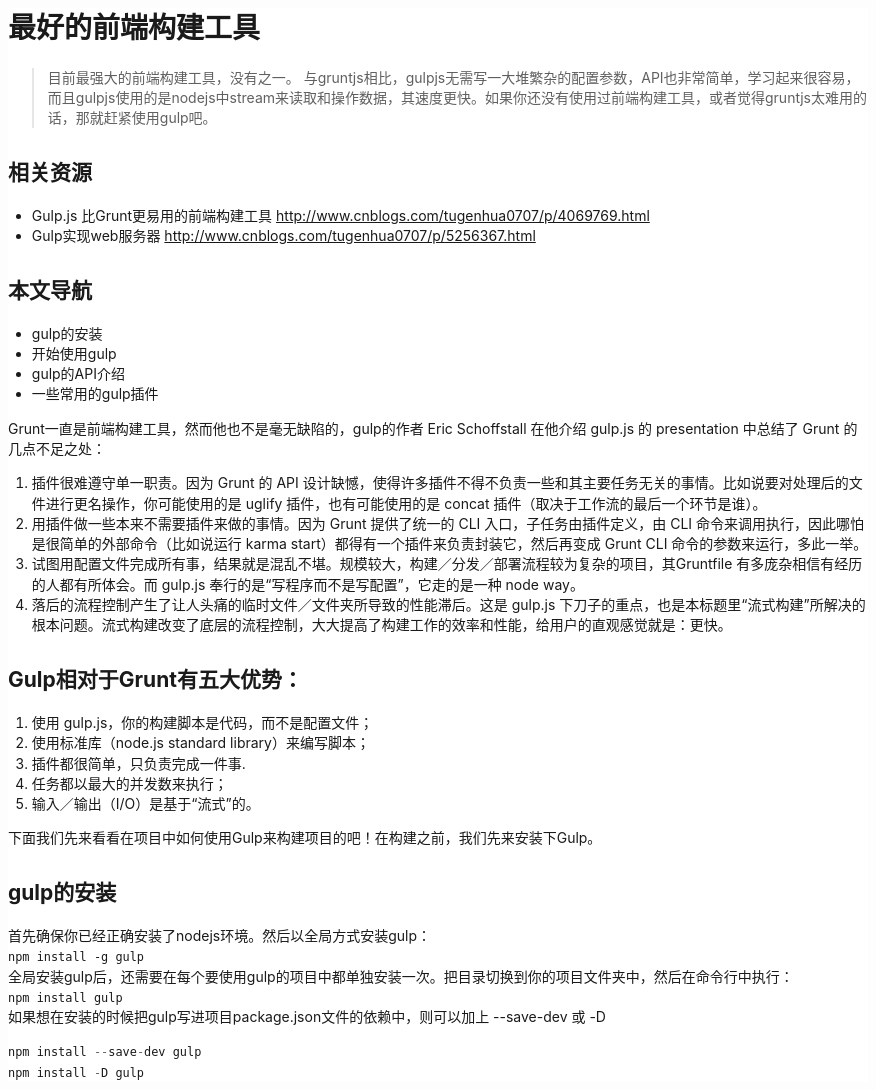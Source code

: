 <meta http-equiv="content-type" content="text/html; charset=UTF-8">

<link href="css/markdown.css" rel="stylesheet" />

<link href="css/prettify.css" rel="stylesheet" />

<script src="http://apps.bdimg.com/libs/jquery/2.0.3/jquery.min.js"></script>

<script src="js/prettify.js"></script>  

最好的前端构建工具
===============

>目前最强大的前端构建工具，没有之一。
与gruntjs相比，gulpjs无需写一大堆繁杂的配置参数，API也非常简单，学习起来很容易，而且gulpjs使用的是nodejs中stream来读取和操作数据，其速度更快。如果你还没有使用过前端构建工具，或者觉得gruntjs太难用的话，那就赶紧使用gulp吧。

## 相关资源

- Gulp.js 比Grunt更易用的前端构建工具 http://www.cnblogs.com/tugenhua0707/p/4069769.html
- Gulp实现web服务器 http://www.cnblogs.com/tugenhua0707/p/5256367.html

## 本文导航

- gulp的安装
- 开始使用gulp
- gulp的API介绍
- 一些常用的gulp插件

Grunt一直是前端构建工具，然而他也不是毫无缺陷的，gulp的作者 Eric Schoffstall 在他介绍 gulp.js 的 presentation 中总结了 Grunt 的几点不足之处：

1. 插件很难遵守单一职责。因为 Grunt 的 API 设计缺憾，使得许多插件不得不负责一些和其主要任务无关的事情。比如说要对处理后的文件进行更名操作，你可能使用的是 uglify 插件，也有可能使用的是 concat 插件（取决于工作流的最后一个环节是谁）。
2. 用插件做一些本来不需要插件来做的事情。因为 Grunt 提供了统一的 CLI 入口，子任务由插件定义，由 CLI 命令来调用执行，因此哪怕是很简单的外部命令（比如说运行 karma start）都得有一个插件来负责封装它，然后再变成 Grunt CLI 命令的参数来运行，多此一举。
3. 试图用配置文件完成所有事，结果就是混乱不堪。规模较大，构建／分发／部署流程较为复杂的项目，其Gruntfile 有多庞杂相信有经历的人都有所体会。而 gulp.js 奉行的是“写程序而不是写配置”，它走的是一种 node way。
4. 落后的流程控制产生了让人头痛的临时文件／文件夹所导致的性能滞后。这是 gulp.js 下刀子的重点，也是本标题里“流式构建”所解决的根本问题。流式构建改变了底层的流程控制，大大提高了构建工作的效率和性能，给用户的直观感觉就是：更快。
 
## Gulp相对于Grunt有五大优势：

1. 使用 gulp.js，你的构建脚本是代码，而不是配置文件；
2. 使用标准库（node.js standard library）来编写脚本；
3. 插件都很简单，只负责完成一件事.
4. 任务都以最大的并发数来执行；
5. 输入／输出（I/O）是基于“流式”的。

下面我们先来看看在项目中如何使用Gulp来构建项目的吧！在构建之前，我们先来安装下Gulp。


## gulp的安装

首先确保你已经正确安装了nodejs环境。然后以全局方式安装gulp：  
`npm install -g gulp`  
全局安装gulp后，还需要在每个要使用gulp的项目中都单独安装一次。把目录切换到你的项目文件夹中，然后在命令行中执行：  
`npm install gulp`  
如果想在安装的时候把gulp写进项目package.json文件的依赖中，则可以加上 --save-dev 或 -D
```js
npm install --save-dev gulp
npm install -D gulp
```
